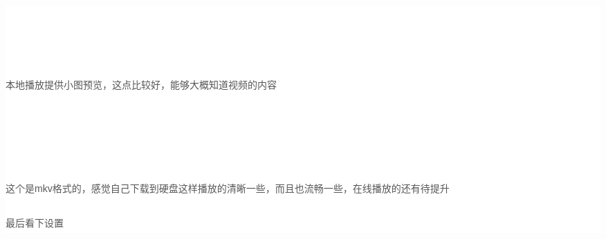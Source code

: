 <p style="background-color: rgb(255, 255, 255); border: 0px; font-size: 14px; margin-top: 0px; margin-bottom: 20px; outline: 0px; padding: 0px; vertical-align: baseline; line-height: 30px; font-family: &#39;microsoft yahei&#39;, Arial, sans-serif; color: rgb(87, 87, 87); white-space: normal;">
    <a class="uploadimggrp" href="http://www.gbtags.com/gb/networks/uploadimg/0b2edf0b-8e2b-42d7-a8e8-6496094705e7.JPG" target="_blank" style="background-color: transparent; border: 0px; margin: 0px; outline: 0px; padding: 0px; vertical-align: baseline; color: rgb(240, 146, 38); text-decoration: none; -webkit-transition: background 0.2s ease, border 0.2s ease, color 0.2s ease, opacity 0.2s ease-in-out; transition: background 0.2s ease, border 0.2s ease, color 0.2s ease, opacity 0.2s ease-in-out;"><img src="http://www.gbtags.com/gb/networks/uploadimgthumb/0b2edf0b-8e2b-42d7-a8e8-6496094705e7.JPG" alt="" style="background-color: transparent; border: 0px; margin: 0px 0px 10px; outline: 0px; padding: 0px; vertical-align: baseline; -webkit-transition: background 0.2s ease, border 0.2s ease, color 0.2s ease, opacity 0.2s ease-in-out; transition: background 0.2s ease, border 0.2s ease, color 0.2s ease, opacity 0.2s ease-in-out;"/></a>
</p>
<p style="background-color: rgb(255, 255, 255); border: 0px; font-size: 14px; margin-top: 0px; margin-bottom: 20px; outline: 0px; padding: 0px; vertical-align: baseline; line-height: 30px; font-family: &#39;microsoft yahei&#39;, Arial, sans-serif; color: rgb(87, 87, 87); white-space: normal;">
    <a class="uploadimggrp" href="http://www.gbtags.com/gb/networks/uploadimg/a686ea55-0c2f-4c4a-8165-14b5dfc9b9d3.JPG" target="_blank" style="background-color: transparent; border: 0px; margin: 0px; outline: 0px; padding: 0px; vertical-align: baseline; color: rgb(240, 146, 38); text-decoration: none; -webkit-transition: background 0.2s ease, border 0.2s ease, color 0.2s ease, opacity 0.2s ease-in-out; transition: background 0.2s ease, border 0.2s ease, color 0.2s ease, opacity 0.2s ease-in-out;"><img src="http://www.gbtags.com/gb/networks/uploadimgthumb/a686ea55-0c2f-4c4a-8165-14b5dfc9b9d3.JPG" alt="" style="background-color: transparent; border: 0px; margin: 0px 0px 10px; outline: 0px; padding: 0px; vertical-align: baseline; -webkit-transition: background 0.2s ease, border 0.2s ease, color 0.2s ease, opacity 0.2s ease-in-out; transition: background 0.2s ease, border 0.2s ease, color 0.2s ease, opacity 0.2s ease-in-out;"/></a>
</p>
<p style="background-color: rgb(255, 255, 255); border: 0px; font-size: 14px; margin-top: 0px; margin-bottom: 20px; outline: 0px; padding: 0px; vertical-align: baseline; line-height: 30px; font-family: &#39;microsoft yahei&#39;, Arial, sans-serif; color: rgb(87, 87, 87); white-space: normal;">
    本地播放提供小图预览，这点比较好，能够大概知道视频的内容
</p>
<p style="background-color: rgb(255, 255, 255); border: 0px; font-size: 14px; margin-top: 0px; margin-bottom: 20px; outline: 0px; padding: 0px; vertical-align: baseline; line-height: 30px; font-family: &#39;microsoft yahei&#39;, Arial, sans-serif; color: rgb(87, 87, 87); white-space: normal;">
    <a class="uploadimggrp" href="http://www.gbtags.com/gb/networks/uploadimg/9fe1bc11-3555-45f5-b17c-9f1b5f8a2682.JPG" target="_blank" style="background-color: transparent; border: 0px; margin: 0px; outline: 0px; padding: 0px; vertical-align: baseline; color: rgb(240, 146, 38); text-decoration: none; -webkit-transition: background 0.2s ease, border 0.2s ease, color 0.2s ease, opacity 0.2s ease-in-out; transition: background 0.2s ease, border 0.2s ease, color 0.2s ease, opacity 0.2s ease-in-out;"><img src="http://www.gbtags.com/gb/networks/uploadimgthumb/9fe1bc11-3555-45f5-b17c-9f1b5f8a2682.JPG" alt="" style="background-color: transparent; border: 0px; margin: 0px 0px 10px; outline: 0px; padding: 0px; vertical-align: baseline; -webkit-transition: background 0.2s ease, border 0.2s ease, color 0.2s ease, opacity 0.2s ease-in-out; transition: background 0.2s ease, border 0.2s ease, color 0.2s ease, opacity 0.2s ease-in-out;"/></a>
</p>
<p style="background-color: rgb(255, 255, 255); border: 0px; font-size: 14px; margin-top: 0px; margin-bottom: 20px; outline: 0px; padding: 0px; vertical-align: baseline; line-height: 30px; font-family: &#39;microsoft yahei&#39;, Arial, sans-serif; color: rgb(87, 87, 87); white-space: normal;">
    <a class="uploadimggrp" href="http://www.gbtags.com/gb/networks/uploadimg/798203c5-a78e-421a-bbd9-ae5e3d834e84.JPG" target="_blank" style="background-color: transparent; border: 0px; margin: 0px; outline: 0px; padding: 0px; vertical-align: baseline; color: rgb(240, 146, 38); text-decoration: none; -webkit-transition: background 0.2s ease, border 0.2s ease, color 0.2s ease, opacity 0.2s ease-in-out; transition: background 0.2s ease, border 0.2s ease, color 0.2s ease, opacity 0.2s ease-in-out;"><img src="http://www.gbtags.com/gb/networks/uploadimgthumb/798203c5-a78e-421a-bbd9-ae5e3d834e84.JPG" alt="" style="background-color: transparent; border: 0px; margin: 0px 0px 10px; outline: 0px; padding: 0px; vertical-align: baseline; -webkit-transition: background 0.2s ease, border 0.2s ease, color 0.2s ease, opacity 0.2s ease-in-out; transition: background 0.2s ease, border 0.2s ease, color 0.2s ease, opacity 0.2s ease-in-out;"/></a>
</p>
<p style="background-color: rgb(255, 255, 255); border: 0px; font-size: 14px; margin-top: 0px; margin-bottom: 20px; outline: 0px; padding: 0px; vertical-align: baseline; line-height: 30px; font-family: &#39;microsoft yahei&#39;, Arial, sans-serif; color: rgb(87, 87, 87); white-space: normal;">
    这个是mkv格式的，感觉自己下载到硬盘这样播放的清晰一些，而且也流畅一些，在线播放的还有待提升
</p>
<p style="background-color: rgb(255, 255, 255); border: 0px; font-size: 14px; margin-top: 0px; margin-bottom: 20px; outline: 0px; padding: 0px; vertical-align: baseline; line-height: 30px; font-family: &#39;microsoft yahei&#39;, Arial, sans-serif; color: rgb(87, 87, 87); white-space: normal;">
    最后看下设置
</p>